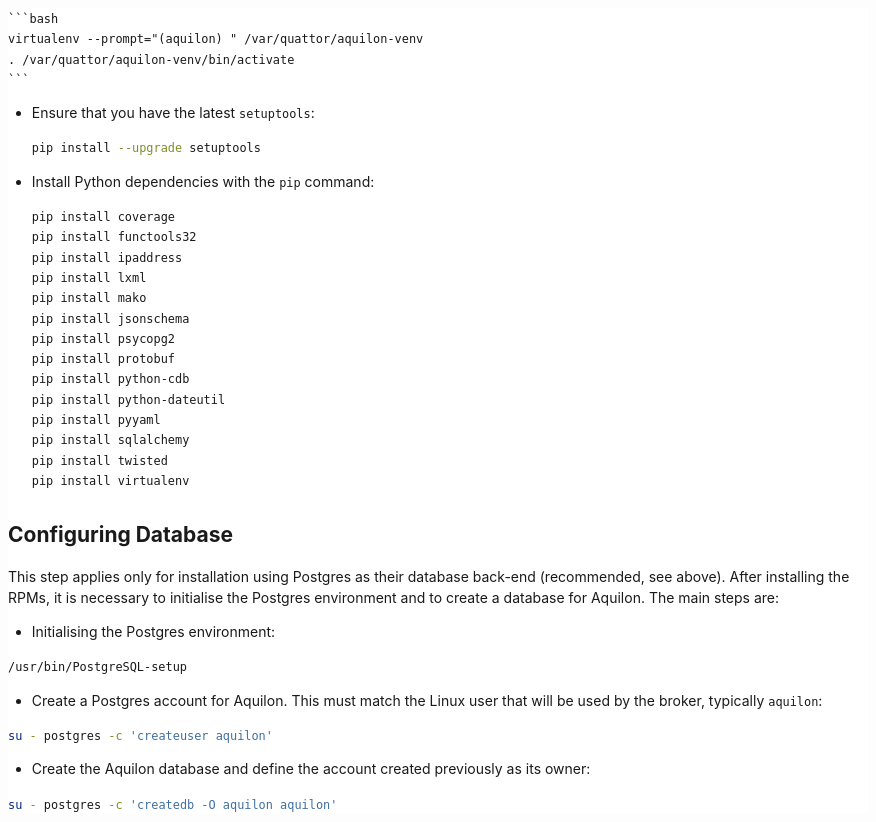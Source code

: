     ```bash
    virtualenv --prompt="(aquilon) " /var/quattor/aquilon-venv
    . /var/quattor/aquilon-venv/bin/activate
    ```

* Ensure that you have the latest `setuptools`:

    ```bash
    pip install --upgrade setuptools
    ```
* Install Python dependencies with the `pip` command:

    ```bash
    pip install coverage
    pip install functools32
    pip install ipaddress
    pip install lxml
    pip install mako
    pip install jsonschema
    pip install psycopg2
    pip install protobuf
    pip install python-cdb
    pip install python-dateutil
    pip install pyyaml
    pip install sqlalchemy
    pip install twisted
    pip install virtualenv
    ```

## Configuring Database

This step applies only for installation using Postgres as their database back-end (recommended, see above). After
installing the RPMs, it is necessary to initialise the Postgres environment and to create a database for Aquilon.
The main steps are:

* Initialising the Postgres environment:

```bash
/usr/bin/PostgreSQL-setup
```

* Create a Postgres account for Aquilon. This must match the Linux user that will be used by the broker,
typically `aquilon`:

```bash
su - postgres -c 'createuser aquilon'
```

* Create the Aquilon database and define the account created previously as its owner:

```bash
su - postgres -c 'createdb -O aquilon aquilon'
```
